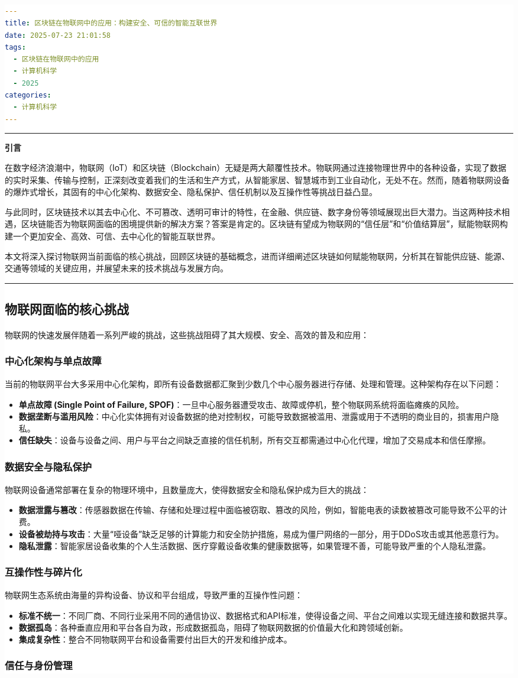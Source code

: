 ```yaml
---
title: 区块链在物联网中的应用：构建安全、可信的智能互联世界
date: 2025-07-23 21:01:58
tags:
  - 区块链在物联网中的应用
  - 计算机科学
  - 2025
categories:
  - 计算机科学
---
```


---

**引言**

在数字经济浪潮中，物联网（IoT）和区块链（Blockchain）无疑是两大颠覆性技术。物联网通过连接物理世界中的各种设备，实现了数据的实时采集、传输与控制，正深刻改变着我们的生活和生产方式，从智能家居、智慧城市到工业自动化，无处不在。然而，随着物联网设备的爆炸式增长，其固有的中心化架构、数据安全、隐私保护、信任机制以及互操作性等挑战日益凸显。

与此同时，区块链技术以其去中心化、不可篡改、透明可审计的特性，在金融、供应链、数字身份等领域展现出巨大潜力。当这两种技术相遇，区块链能否为物联网面临的困境提供新的解决方案？答案是肯定的。区块链有望成为物联网的“信任层”和“价值结算层”，赋能物联网构建一个更加安全、高效、可信、去中心化的智能互联世界。

本文将深入探讨物联网当前面临的核心挑战，回顾区块链的基础概念，进而详细阐述区块链如何赋能物联网，分析其在智能供应链、能源、交通等领域的关键应用，并展望未来的技术挑战与发展方向。

---

## 物联网面临的核心挑战

物联网的快速发展伴随着一系列严峻的挑战，这些挑战阻碍了其大规模、安全、高效的普及和应用：

### 中心化架构与单点故障

当前的物联网平台大多采用中心化架构，即所有设备数据都汇聚到少数几个中心服务器进行存储、处理和管理。这种架构存在以下问题：
*   **单点故障 (Single Point of Failure, SPOF)**：一旦中心服务器遭受攻击、故障或停机，整个物联网系统将面临瘫痪的风险。
*   **数据垄断与滥用风险**：中心化实体拥有对设备数据的绝对控制权，可能导致数据被滥用、泄露或用于不透明的商业目的，损害用户隐私。
*   **信任缺失**：设备与设备之间、用户与平台之间缺乏直接的信任机制，所有交互都需通过中心化代理，增加了交易成本和信任摩擦。

### 数据安全与隐私保护

物联网设备通常部署在复杂的物理环境中，且数量庞大，使得数据安全和隐私保护成为巨大的挑战：
*   **数据泄露与篡改**：传感器数据在传输、存储和处理过程中面临被窃取、篡改的风险，例如，智能电表的读数被篡改可能导致不公平的计费。
*   **设备被劫持与攻击**：大量“哑设备”缺乏足够的计算能力和安全防护措施，易成为僵尸网络的一部分，用于DDoS攻击或其他恶意行为。
*   **隐私泄露**：智能家居设备收集的个人生活数据、医疗穿戴设备收集的健康数据等，如果管理不善，可能导致严重的个人隐私泄露。

### 互操作性与碎片化

物联网生态系统由海量的异构设备、协议和平台组成，导致严重的互操作性问题：
*   **标准不统一**：不同厂商、不同行业采用不同的通信协议、数据格式和API标准，使得设备之间、平台之间难以实现无缝连接和数据共享。
*   **数据孤岛**：各种垂直应用和平台各自为政，形成数据孤岛，阻碍了物联网数据的价值最大化和跨领域创新。
*   **集成复杂性**：整合不同物联网平台和设备需要付出巨大的开发和维护成本。

### 信任与身份管理

